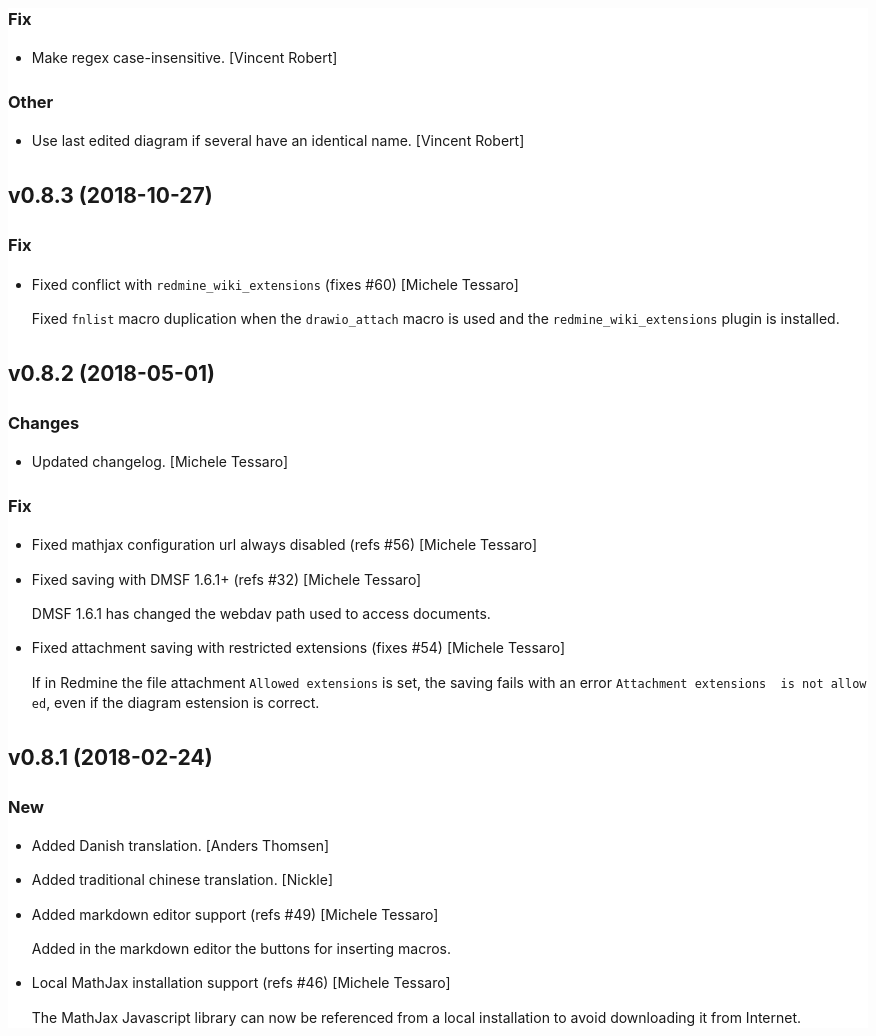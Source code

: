 ### Fix

* Make regex case-insensitive. [Vincent Robert]

### Other

* Use last edited diagram if several have an identical name. [Vincent Robert]


## v0.8.3 (2018-10-27)

### Fix

* Fixed conflict with `redmine_wiki_extensions` (fixes #60) [Michele Tessaro]

  Fixed `fnlist` macro duplication when the `drawio_attach` macro is used
  and the `redmine_wiki_extensions` plugin is installed.


## v0.8.2 (2018-05-01)

### Changes

* Updated changelog. [Michele Tessaro]

### Fix

* Fixed mathjax configuration url always disabled (refs #56) [Michele Tessaro]

* Fixed saving with DMSF 1.6.1+ (refs #32) [Michele Tessaro]

  DMSF 1.6.1 has changed the webdav path used to access documents.

* Fixed attachment saving with restricted extensions (fixes #54) [Michele Tessaro]

  If in Redmine the file attachment `Allowed extensions` is set, the
  saving fails with an error `Attachment extensions  is not allowed`, even
  if the diagram estension is correct.


## v0.8.1 (2018-02-24)

### New

* Added Danish translation. [Anders Thomsen]

* Added traditional chinese translation. [Nickle]

* Added markdown editor support (refs #49) [Michele Tessaro]

  Added in the markdown editor the buttons for inserting macros.

* Local MathJax installation support (refs #46) [Michele Tessaro]

  The MathJax Javascript library can now be referenced from a local
  installation to avoid downloading it from Internet.
